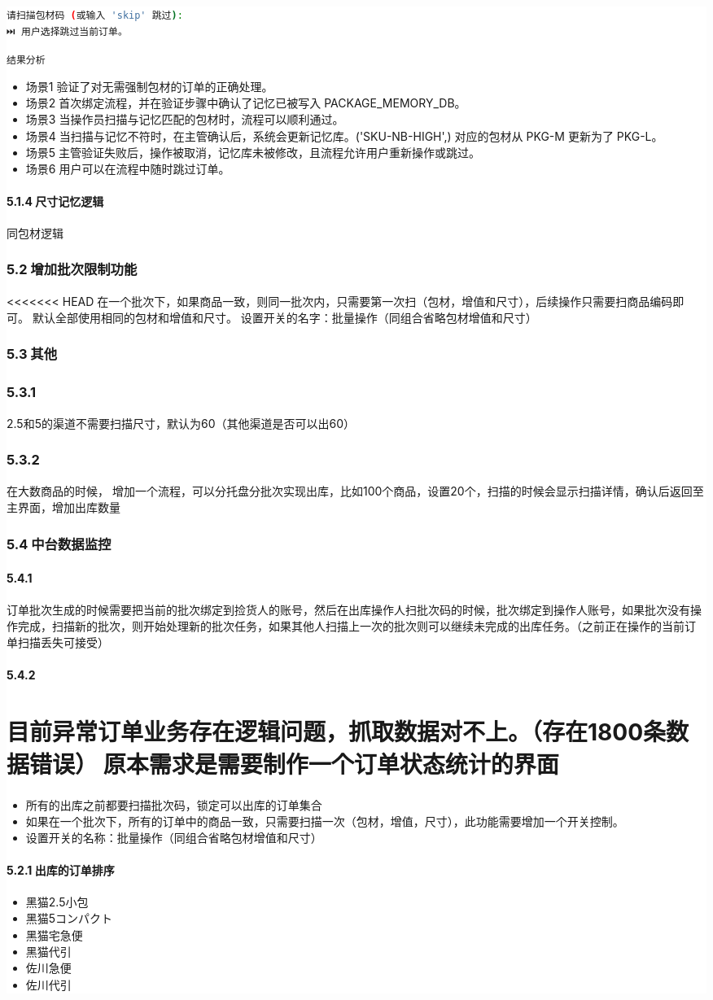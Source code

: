 ```bash
请扫描包材码 (或输入 'skip' 跳过):
⏭️ 用户选择跳过当前订单。
```

`结果分析`
- 场景1 验证了对无需强制包材的订单的正确处理。
- 场景2 首次绑定流程，并在验证步骤中确认了记忆已被写入 PACKAGE_MEMORY_DB。
- 场景3 当操作员扫描与记忆匹配的包材时，流程可以顺利通过。
- 场景4 当扫描与记忆不符时，在主管确认后，系统会更新记忆库。('SKU-NB-HIGH',) 对应的包材从 PKG-M 更新为了 PKG-L。
- 场景5 主管验证失败后，操作被取消，记忆库未被修改，且流程允许用户重新操作或跳过。
- 场景6 用户可以在流程中随时跳过订单。

#### 5.1.4 尺寸记忆逻辑

同包材逻辑

### 5.2 增加批次限制功能
<<<<<<< HEAD
在一个批次下，如果商品一致，则同一批次内，只需要第一次扫（包材，增值和尺寸），后续操作只需要扫商品编码即可。
默认全部使用相同的包材和增值和尺寸。
设置开关的名字：批量操作（同组合省略包材增值和尺寸）

### 5.3 其他

### 5.3.1
2.5和5的渠道不需要扫描尺寸，默认为60（其他渠道是否可以出60）

### 5.3.2
在大数商品的时候， 增加一个流程，可以分托盘分批次实现出库，比如100个商品，设置20个，扫描的时候会显示扫描详情，确认后返回至主界面，增加出库数量

### 5.4 中台数据监控
#### 5.4.1
订单批次生成的时候需要把当前的批次绑定到捡货人的账号，然后在出库操作人扫批次码的时候，批次绑定到操作人账号，如果批次没有操作完成，扫描新的批次，则开始处理新的批次任务，如果其他人扫描上一次的批次则可以继续未完成的出库任务。（之前正在操作的当前订单扫描丢失可接受）

#### 5.4.2
目前异常订单业务存在逻辑问题，抓取数据对不上。（存在1800条数据错误）
原本需求是需要制作一个订单状态统计的界面
=======
- 所有的出库之前都要扫描批次码，锁定可以出库的订单集合
- 如果在一个批次下，所有的订单中的商品一致，只需要扫描一次（包材，增值，尺寸），此功能需要增加一个开关控制。
- 设置开关的名称：批量操作（同组合省略包材增值和尺寸）

#### 5.2.1 出库的订单排序
- 黑猫2.5小包
- 黑猫5コンパクト
- 黑猫宅急便
- 黑猫代引
- 佐川急便
- 佐川代引
